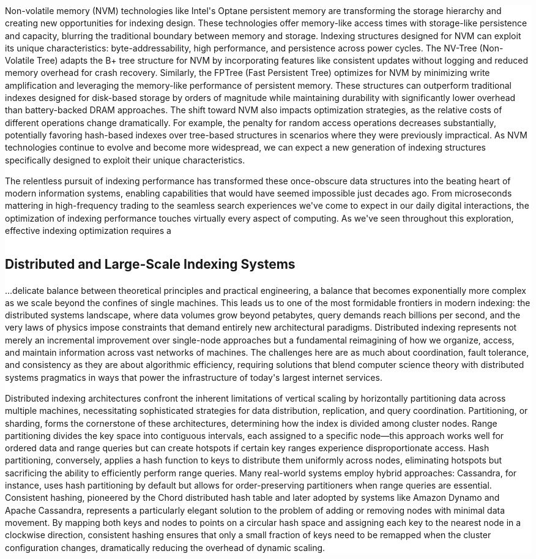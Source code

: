 Non-volatile memory (NVM) technologies like Intel's Optane persistent memory are transforming the storage hierarchy and creating new opportunities for indexing design. These technologies offer memory-like access times with storage-like persistence and capacity, blurring the traditional boundary between memory and storage. Indexing structures designed for NVM can exploit its unique characteristics: byte-addressability, high performance, and persistence across power cycles. The NV-Tree (Non-Volatile Tree) adapts the B+ tree structure for NVM by incorporating features like consistent updates without logging and reduced memory overhead for crash recovery. Similarly, the FPTree (Fast Persistent Tree) optimizes for NVM by minimizing write amplification and leveraging the memory-like performance of persistent memory. These structures can outperform traditional indexes designed for disk-based storage by orders of magnitude while maintaining durability with significantly lower overhead than battery-backed DRAM approaches. The shift toward NVM also impacts optimization strategies, as the relative costs of different operations change dramatically. For example, the penalty for random access operations decreases substantially, potentially favoring hash-based indexes over tree-based structures in scenarios where they were previously impractical. As NVM technologies continue to evolve and become more widespread, we can expect a new generation of indexing structures specifically designed to exploit their unique characteristics.

The relentless pursuit of indexing performance has transformed these once-obscure data structures into the beating heart of modern information systems, enabling capabilities that would have seemed impossible just decades ago. From microseconds mattering in high-frequency trading to the seamless search experiences we've come to expect in our daily digital interactions, the optimization of indexing performance touches virtually every aspect of computing. As we've seen throughout this exploration, effective indexing optimization requires a

## Distributed and Large-Scale Indexing Systems

...delicate balance between theoretical principles and practical engineering, a balance that becomes exponentially more complex as we scale beyond the confines of single machines. This leads us to one of the most formidable frontiers in modern indexing: the distributed systems landscape, where data volumes grow beyond petabytes, query demands reach billions per second, and the very laws of physics impose constraints that demand entirely new architectural paradigms. Distributed indexing represents not merely an incremental improvement over single-node approaches but a fundamental reimagining of how we organize, access, and maintain information across vast networks of machines. The challenges here are as much about coordination, fault tolerance, and consistency as they are about algorithmic efficiency, requiring solutions that blend computer science theory with distributed systems pragmatics in ways that power the infrastructure of today's largest internet services.

Distributed indexing architectures confront the inherent limitations of vertical scaling by horizontally partitioning data across multiple machines, necessitating sophisticated strategies for data distribution, replication, and query coordination. Partitioning, or sharding, forms the cornerstone of these architectures, determining how the index is divided among cluster nodes. Range partitioning divides the key space into contiguous intervals, each assigned to a specific node—this approach works well for ordered data and range queries but can create hotspots if certain key ranges experience disproportionate access. Hash partitioning, conversely, applies a hash function to keys to distribute them uniformly across nodes, eliminating hotspots but sacrificing the ability to efficiently perform range queries. Many real-world systems employ hybrid approaches: Cassandra, for instance, uses hash partitioning by default but allows for order-preserving partitioners when range queries are essential. Consistent hashing, pioneered by the Chord distributed hash table and later adopted by systems like Amazon Dynamo and Apache Cassandra, represents a particularly elegant solution to the problem of adding or removing nodes with minimal data movement. By mapping both keys and nodes to points on a circular hash space and assigning each key to the nearest node in a clockwise direction, consistent hashing ensures that only a small fraction of keys need to be remapped when the cluster configuration changes, dramatically reducing the overhead of dynamic scaling.
